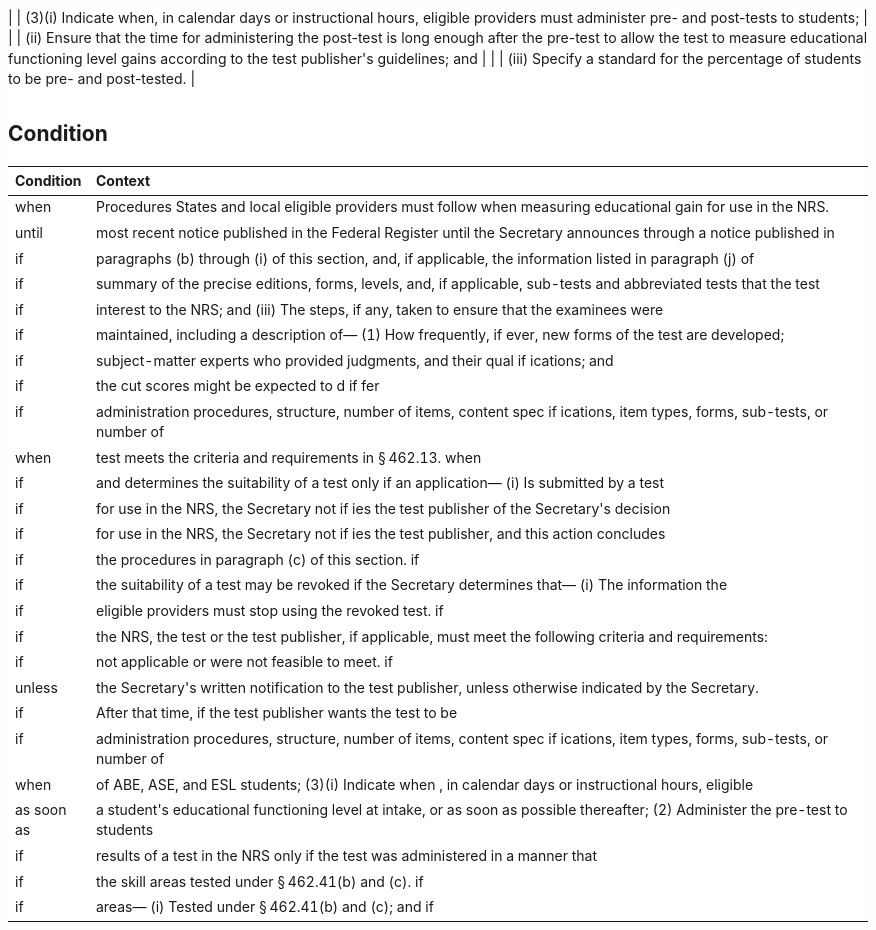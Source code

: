|            |               (3)(i) Indicate when, in calendar days or instructional hours, eligible providers must administer pre- and post-tests to students;                                                                                                                                                                                                                                                                                                                                                           |
|            |               (ii) Ensure that the time for administering the post-test is long enough after the pre-test to allow the test to measure educational functioning level gains according to the test publisher's guidelines; and                                                                                                                                                                                                                                                                               |
|            |               (iii) Specify a standard for the percentage of students to be pre- and post-tested.                                                                                                                                                                                                                                                                                                                                                                                                          |


## Condition

| Condition   | Context                                                                                                                         |
|:------------|:--------------------------------------------------------------------------------------------------------------------------------|
| when        | Procedures States and local eligible providers must follow when  measuring educational gain for use in the NRS.                 |
| until       | most recent notice published in the Federal Register until the Secretary announces through a notice published in                |
| if          | paragraphs (b) through (i) of this section, and, if applicable, the information listed in paragraph (j) of                      |
| if          | summary of the precise editions, forms, levels, and, if applicable, sub-tests and abbreviated tests that the test               |
| if          | interest to the NRS; and (iii) The steps, if any, taken to ensure that the examinees were                                       |
| if          | maintained, including a description of&#8212; (1) How frequently, if ever, new forms of the test are developed;                 |
| if          | subject-matter experts who provided judgments, and their qual if ications; and                                                  |
| if          | the cut scores might be expected to d if fer                                                                                    |
| if          | administration procedures, structure, number of items, content spec if ications, item types, forms, sub-tests, or number of     |
| when        | test meets the criteria and requirements in &#167;&#8201;462.13. when                                                           |
| if          | and determines the suitability of a test only if an application&#8212; (i) Is submitted by a test                               |
| if          | for use in the NRS, the Secretary not if ies the test publisher of the Secretary's decision                                     |
| if          | for use in the NRS, the Secretary not if ies the test publisher, and this action concludes                                      |
| if          | the procedures in paragraph (c) of this section. if                                                                             |
| if          | the suitability of a test may be revoked if the Secretary determines that&#8212; (i) The information the                        |
| if          | eligible providers must stop using the revoked test. if                                                                         |
| if          | the NRS, the test or the test publisher, if applicable, must meet the following criteria and requirements:                      |
| if          | not applicable or were not feasible to meet. if                                                                                 |
| unless      | the Secretary's written notification to the test publisher, unless  otherwise indicated by the Secretary.                       |
| if          | After that time,  if the test publisher wants the test to be                                                                    |
| if          | administration procedures, structure, number of items, content spec if ications, item types, forms, sub-tests, or number of     |
| when        | of ABE, ASE, and ESL students; (3)(i) Indicate when , in calendar days or instructional hours, eligible                         |
| as soon as  | a student's educational functioning level at intake, or as soon as possible thereafter; (2) Administer the pre-test to students |
| if          | results of a test in the NRS only if the test was administered in a manner that                                                 |
| if          | the skill areas tested under &#167;&#8201;462.41(b) and (c). if                                                                 |
| if          | areas&#8212; (i) Tested under &#167;&#8201;462.41(b) and (c); and if                                                            |
